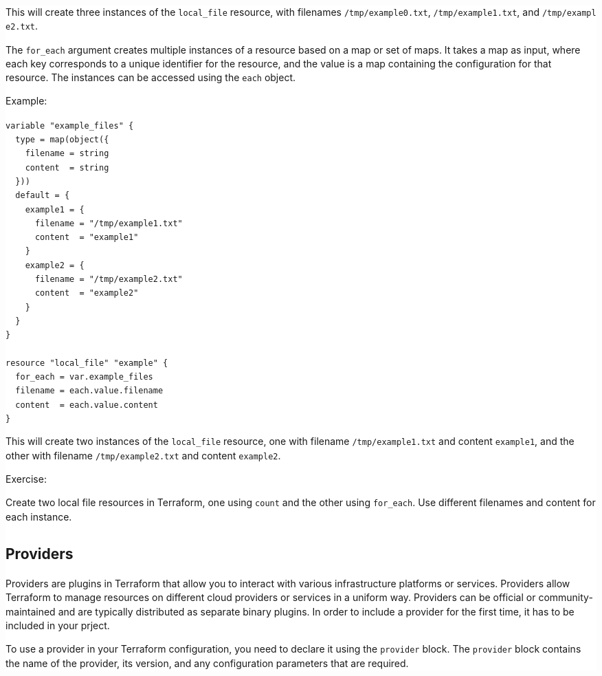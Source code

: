 This will create three instances of the `local_file` resource, with filenames `/tmp/example0.txt`, `/tmp/example1.txt`, and `/tmp/example2.txt`.

The `for_each` argument creates multiple instances of a resource based on a map or set of maps. It takes a map as input, where each key corresponds to a unique identifier for the resource, and the value is a map containing the configuration for that resource. The instances can be accessed using the `each` object.

Example:

```arduino
variable "example_files" {
  type = map(object({
    filename = string
    content  = string
  }))
  default = {
    example1 = {
      filename = "/tmp/example1.txt"
      content  = "example1"
    }
    example2 = {
      filename = "/tmp/example2.txt"
      content  = "example2"
    }
  }
}

resource "local_file" "example" {
  for_each = var.example_files
  filename = each.value.filename
  content  = each.value.content
}
```

This will create two instances of the `local_file` resource, one with filename `/tmp/example1.txt` and content `example1`, and the other with filename `/tmp/example2.txt` and content `example2`.

Exercise:

Create two local file resources in Terraform, one using `count` and the other using `for_each`. Use different filenames and content for each instance.



## Providers

Providers are plugins in Terraform that allow you to interact with various infrastructure platforms or services. Providers allow Terraform to manage resources on different cloud providers or services in a uniform way. Providers can be official or community-maintained and are typically distributed as separate binary plugins. In order to include a provider for the first time, it has to be included in your prject.


To use a provider in your Terraform configuration, you need to declare it using the `provider` block. The `provider` block contains the name of the provider, its version, and any configuration parameters that are required.
